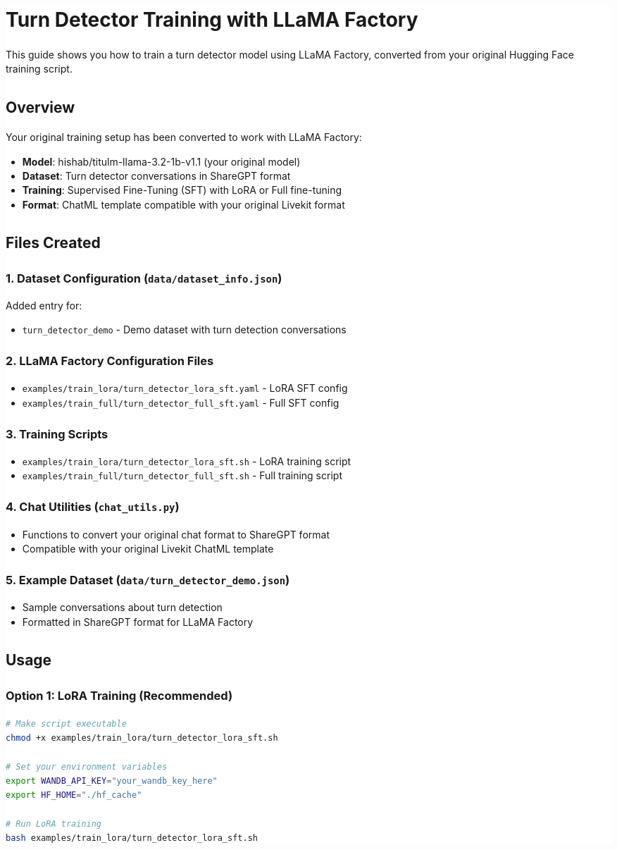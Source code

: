 # Turn Detector Training with LLaMA Factory

This guide shows you how to train a turn detector model using LLaMA Factory, converted from your original Hugging Face training script.

## Overview

Your original training setup has been converted to work with LLaMA Factory:
- **Model**: hishab/titulm-llama-3.2-1b-v1.1 (your original model)
- **Dataset**: Turn detector conversations in ShareGPT format
- **Training**: Supervised Fine-Tuning (SFT) with LoRA or Full fine-tuning
- **Format**: ChatML template compatible with your original Livekit format

## Files Created

### 1. Dataset Configuration (`data/dataset_info.json`)
Added entry for:
- `turn_detector_demo` - Demo dataset with turn detection conversations

### 2. LLaMA Factory Configuration Files
- `examples/train_lora/turn_detector_lora_sft.yaml` - LoRA SFT config
- `examples/train_full/turn_detector_full_sft.yaml` - Full SFT config

### 3. Training Scripts
- `examples/train_lora/turn_detector_lora_sft.sh` - LoRA training script
- `examples/train_full/turn_detector_full_sft.sh` - Full training script

### 4. Chat Utilities (`chat_utils.py`)
- Functions to convert your original chat format to ShareGPT format
- Compatible with your original Livekit ChatML template

### 5. Example Dataset (`data/turn_detector_demo.json`)
- Sample conversations about turn detection
- Formatted in ShareGPT format for LLaMA Factory

## Usage

### Option 1: LoRA Training (Recommended)

```bash
# Make script executable
chmod +x examples/train_lora/turn_detector_lora_sft.sh

# Set your environment variables
export WANDB_API_KEY="your_wandb_key_here"
export HF_HOME="./hf_cache"

# Run LoRA training
bash examples/train_lora/turn_detector_lora_sft.sh
```
